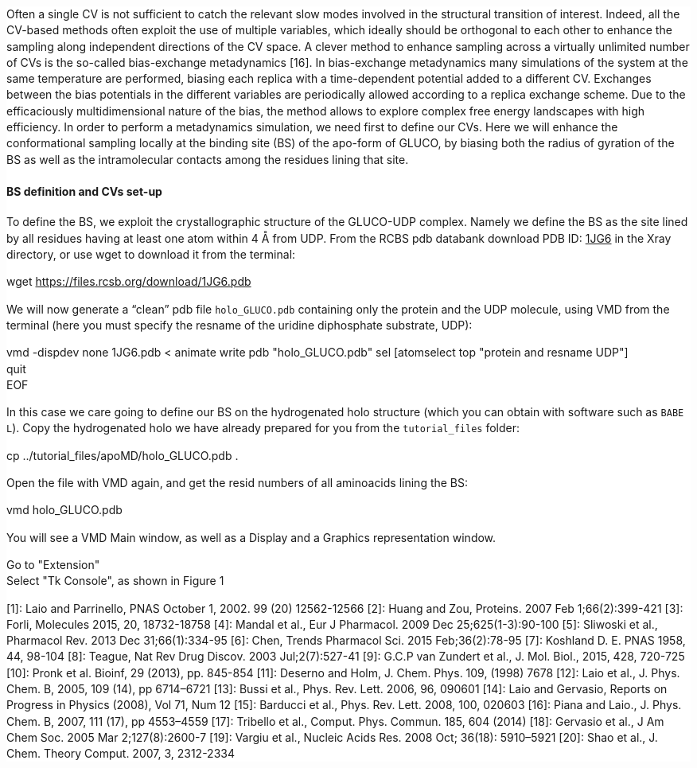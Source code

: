 Often a single CV is not sufficient to catch the relevant slow modes 
involved in the structural transition of interest. Indeed, all the CV-based 
methods often exploit the use of multiple variables, which ideally should be 
orthogonal to each other to enhance the sampling along independent directions 
of the CV space. A clever method to enhance sampling across a virtually unlimited 
number of CVs is the so-called bias-exchange metadynamics [16]. In bias-exchange 
metadynamics many simulations of the system at the same temperature are performed, 
biasing each replica with a time-dependent potential added to a different 
CV. Exchanges between the bias potentials in the different variables are 
periodically allowed according to a replica exchange scheme. Due to the 
efficaciously multidimensional nature of the bias, the method allows to 
explore complex free energy landscapes with high efficiency. In order to 
perform a metadynamics simulation, we need first to define our CVs. Here we 
will enhance the conformational sampling locally at the binding site (BS) of 
the apo-form of GLUCO, by biasing both the radius of gyration of the BS as 
well as the intramolecular contacts among the residues lining that site.

#### BS definition and CVs set-up

To define the BS, we exploit the crystallographic structure of the GLUCO-UDP 
complex. Namely we define the BS as the site lined by all residues having at 
least one atom within 4 Å from UDP. From the RCBS pdb databank download 
PDB ID: [1JG6](https://www.rcsb.org/structure/1JG6) in the
Xray directory, or use wget to download it from the terminal:

<a class="prompt prompt-cmd">wget https://files.rcsb.org/download/1JG6.pdb</a>

We will now generate a “clean” pdb file `holo_GLUCO.pdb` containing only the 
protein and the UDP molecule, using VMD from the terminal (here you must 
specify the resname of the uridine diphosphate substrate, UDP):

<a class="prompt prompt-cmd">
vmd -dispdev none 1JG6.pdb <<EOF <br>
animate write pdb &#34;holo_GLUCO.pdb&#34; sel [atomselect top &#34;protein and resname UDP&#34;]<br>
quit <br>
EOF <br>
</a>

In this case we care going to define our BS on the hydrogenated holo structure (which you can obtain with software such as `BABEL`). Copy the hydrogenated holo we have already prepared for you from the `tutorial_files` folder:

<a class="prompt prompt-cmd">
cp ../tutorial_files/apoMD/holo_GLUCO.pdb .
</a>

Open the file with VMD again, and get the resid numbers of all aminoacids 
lining the BS:

<a class="prompt prompt-cmd"> vmd holo_GLUCO.pdb</a>

You will see a VMD Main window, as well as a Display and a Graphics representation window.

<a class="prompt prompt-info">
Go to "Extension"<br>
Select "Tk Console", as shown in Figure 1
</a>


[1]: Laio and Parrinello, PNAS October 1, 2002. 99 (20) 12562-12566
[2]: Huang and Zou, Proteins. 2007 Feb 1;66(2):399-421
[3]: Forli, Molecules 2015, 20, 18732-18758
[4]: Mandal et al., Eur J Pharmacol. 2009 Dec 25;625(1-3):90-100
[5]: Sliwoski et al., Pharmacol Rev. 2013 Dec 31;66(1):334-95
[6]: Chen, Trends Pharmacol Sci. 2015 Feb;36(2):78-95
[7]: Koshland D. E. PNAS 1958, 44, 98-104
[8]: Teague, Nat Rev Drug Discov. 2003 Jul;2(7):527-41
[9]: G.C.P van Zundert et al., J. Mol. Biol., 2015, 428, 720-725
[10]: Pronk et al. Bioinf, 29 (2013), pp. 845-854
[11]: Deserno and Holm, J. Chem. Phys. 109, (1998) 7678
[12]: Laio et al., J. Phys. Chem. B, 2005, 109 (14), pp 6714–6721
[13]: Bussi et al., Phys. Rev. Lett. 2006, 96, 090601
[14]: Laio and Gervasio, Reports on Progress in Physics (2008), Vol 71, Num 12
[15]: Barducci et al., Phys. Rev. Lett. 2008, 100, 020603
[16]: Piana and Laio., J. Phys. Chem. B, 2007, 111 (17), pp 4553–4559
[17]: Tribello et al., Comput. Phys. Commun. 185, 604 (2014)
[18]: Gervasio et al., J Am Chem Soc. 2005 Mar 2;127(8):2600-7
[19]: Vargiu et al., Nucleic Acids Res. 2008 Oct; 36(18): 5910–5921
[20]: Shao et al., J. Chem. Theory Comput. 2007, 3, 2312-2334